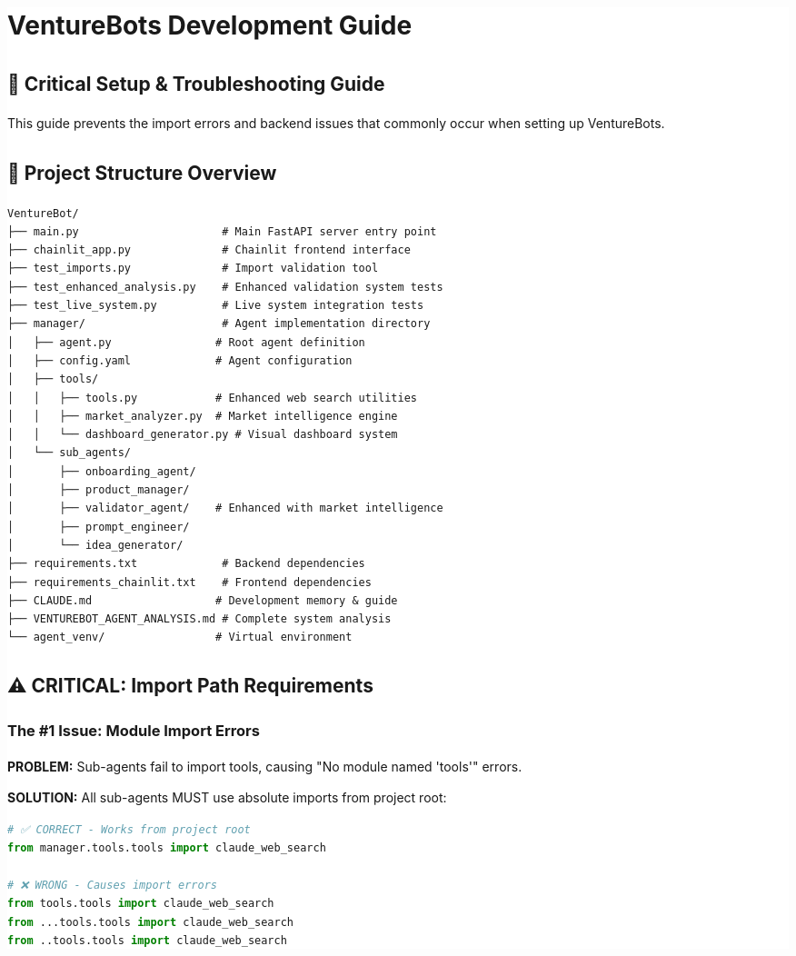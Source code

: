 # VentureBots Development Guide

## 🚨 Critical Setup & Troubleshooting Guide

This guide prevents the import errors and backend issues that commonly occur when setting up VentureBots.

## 📁 Project Structure Overview

```
VentureBot/
├── main.py                      # Main FastAPI server entry point
├── chainlit_app.py              # Chainlit frontend interface
├── test_imports.py              # Import validation tool
├── test_enhanced_analysis.py    # Enhanced validation system tests
├── test_live_system.py          # Live system integration tests
├── manager/                     # Agent implementation directory
│   ├── agent.py                # Root agent definition
│   ├── config.yaml             # Agent configuration
│   ├── tools/
│   │   ├── tools.py            # Enhanced web search utilities
│   │   ├── market_analyzer.py  # Market intelligence engine
│   │   └── dashboard_generator.py # Visual dashboard system
│   └── sub_agents/
│       ├── onboarding_agent/
│       ├── product_manager/
│       ├── validator_agent/    # Enhanced with market intelligence
│       ├── prompt_engineer/
│       └── idea_generator/
├── requirements.txt             # Backend dependencies
├── requirements_chainlit.txt    # Frontend dependencies
├── CLAUDE.md                   # Development memory & guide
├── VENTUREBOT_AGENT_ANALYSIS.md # Complete system analysis
└── agent_venv/                 # Virtual environment
```

## ⚠️ CRITICAL: Import Path Requirements

### The #1 Issue: Module Import Errors

**PROBLEM:** Sub-agents fail to import tools, causing "No module named 'tools'" errors.

**SOLUTION:** All sub-agents MUST use absolute imports from project root:

```python
# ✅ CORRECT - Works from project root
from manager.tools.tools import claude_web_search

# ❌ WRONG - Causes import errors
from tools.tools import claude_web_search
from ...tools.tools import claude_web_search
from ..tools.tools import claude_web_search
```
